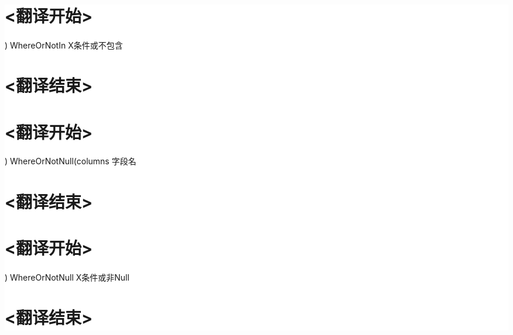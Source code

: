 # <翻译开始>
) WhereOrNotIn
X条件或不包含
# <翻译结束>

# <翻译开始>
) WhereOrNotNull(columns
字段名
# <翻译结束>

# <翻译开始>
) WhereOrNotNull
X条件或非Null
# <翻译结束>
